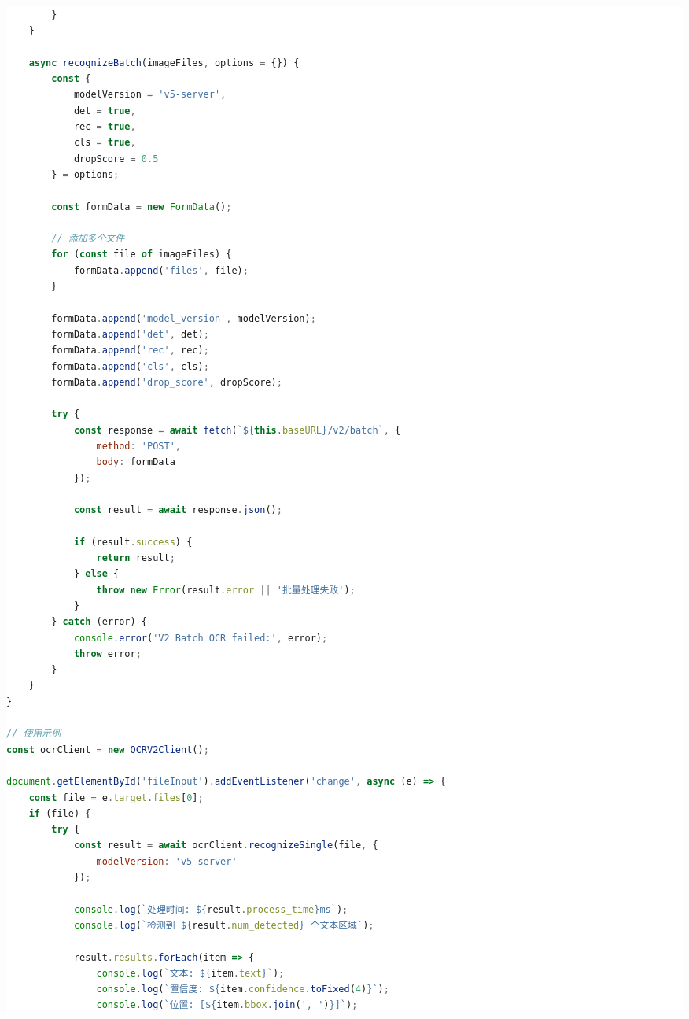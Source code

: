 ```javascript
        }
    }
    
    async recognizeBatch(imageFiles, options = {}) {
        const {
            modelVersion = 'v5-server',
            det = true,
            rec = true,
            cls = true,
            dropScore = 0.5
        } = options;
        
        const formData = new FormData();
        
        // 添加多个文件
        for (const file of imageFiles) {
            formData.append('files', file);
        }
        
        formData.append('model_version', modelVersion);
        formData.append('det', det);
        formData.append('rec', rec);
        formData.append('cls', cls);
        formData.append('drop_score', dropScore);
        
        try {
            const response = await fetch(`${this.baseURL}/v2/batch`, {
                method: 'POST',
                body: formData
            });
            
            const result = await response.json();
            
            if (result.success) {
                return result;
            } else {
                throw new Error(result.error || '批量处理失败');
            }
        } catch (error) {
            console.error('V2 Batch OCR failed:', error);
            throw error;
        }
    }
}

// 使用示例
const ocrClient = new OCRV2Client();

document.getElementById('fileInput').addEventListener('change', async (e) => {
    const file = e.target.files[0];
    if (file) {
        try {
            const result = await ocrClient.recognizeSingle(file, {
                modelVersion: 'v5-server'
            });
            
            console.log(`处理时间: ${result.process_time}ms`);
            console.log(`检测到 ${result.num_detected} 个文本区域`);
            
            result.results.forEach(item => {
                console.log(`文本: ${item.text}`);
                console.log(`置信度: ${item.confidence.toFixed(4)}`);
                console.log(`位置: [${item.bbox.join(', ')}]`);
```